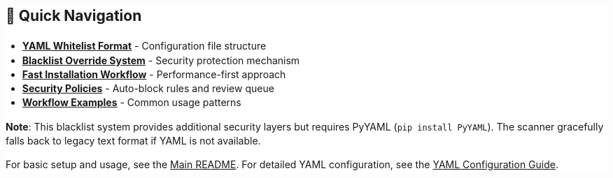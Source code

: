 ## 🔗 Quick Navigation

- **[YAML Whitelist Format](#1-yaml-whitelist-format)** - Configuration file structure
- **[Blacklist Override System](#2-blacklist-override-system)** - Security protection mechanism
- **[Fast Installation Workflow](#3-fast-installation-workflow)** - Performance-first approach
- **[Security Policies](#security-policies)** - Auto-block rules and review queue
- **[Workflow Examples](#workflow-examples)** - Common usage patterns

**Note**: This blacklist system provides additional security layers but requires PyYAML (`pip install PyYAML`). The scanner gracefully falls back to legacy text format if YAML is not available.

For basic setup and usage, see the [Main README](../README.md). For detailed YAML configuration, see the [YAML Configuration Guide](YAML_CONFIG_GUIDE.md).